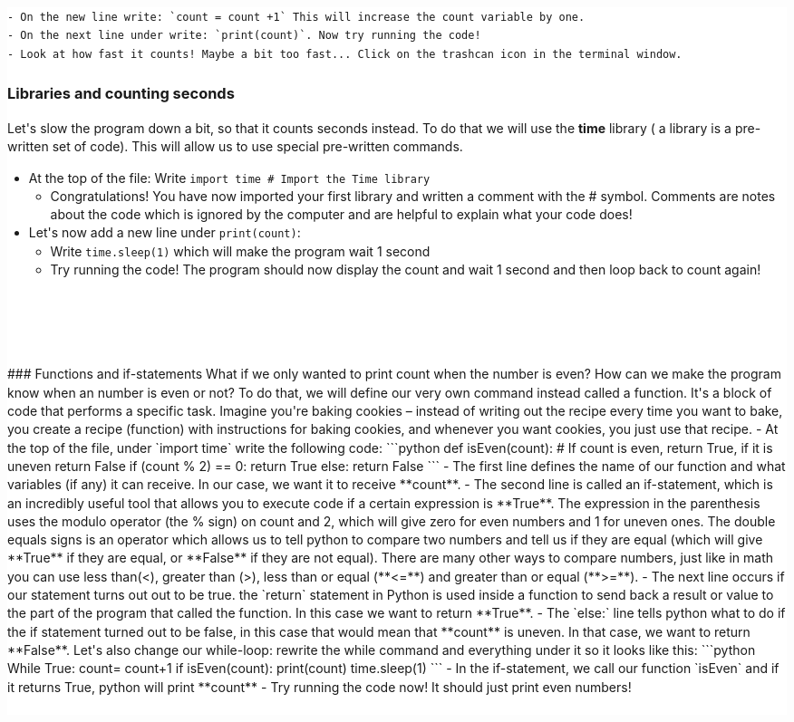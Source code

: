 	- On the new line write: `count = count +1` This will increase the count variable by one.
	- On the next line under write: `print(count)`. Now try running the code!
	- Look at how fast it counts! Maybe a bit too fast... Click on the trashcan icon in the terminal window.
### Libraries and counting seconds
Let's slow the program down a bit, so that it counts seconds instead. To do that we will use the **time** library ( a library is a pre-written set of code). This will allow us to use special pre-written commands.

- At the top of the file: Write `import time # Import the Time library`
	- Congratulations! You have now imported your first library and written a comment with the # symbol. Comments are notes about the code which is ignored by the computer and are helpful to explain what your code does!
- Let's now add a new line under `print(count)`: 
	- Write `time.sleep(1)` which will make the program wait 1 second
	- Try running the code! The program should now display the count and wait 1 second and then loop back to count again!
<br>
<br>
<br> <br>
### Functions and if-statements
What if we only wanted to print count when the number is even? How can we make the program know when an number is even or not? To do that, we will define our very own command instead called a function. It's a block of code that performs a specific task. Imagine you're baking cookies – instead of writing out the recipe every time you want to bake, you create a recipe (function) with instructions for baking cookies, and whenever you want cookies, you just use that recipe.
- At the top of the file, under `import time` write the following code:
```python
def isEven(count): 
# If count is even, return True, if it is uneven return False
	if (count % 2) == 0:
		return True
	else:
		return False
```
- The first line defines the name of our function and what variables (if any) it can receive. In our case, we want it to receive **count**. 
- The second line is called an if-statement, which is an incredibly useful tool that allows you to execute code if a certain expression is **True**.  The expression in the parenthesis uses the modulo operator (the % sign) on count and 2, which will give zero for even numbers and 1 for uneven ones. The double equals signs is an operator which allows us to tell python to compare two numbers and tell us if they are equal (which will give **True** if they are equal, or **False** if they are not equal).  There are many other ways to compare numbers, just like in math you can use less than(<), greater than (>), less than or equal (**<=**) and greater than or equal (**>=**).
- The next line occurs if our statement turns out out to be true. the `return` statement in Python is used inside a function to send back a result or value to the part of the program that called the function. In this case we want to return **True**.
- The `else:` line tells python what to do if the if statement turned out to be false, in this case that would mean that **count** is uneven. In that case, we want to return **False**. 
Let's also change our while-loop:
rewrite the while command and everything under it so it looks like this:
```python
While True:
	count= count+1 
	if isEven(count):
		print(count)
	time.sleep(1)
```
- In the if-statement, we call our function `isEven` and  if it returns True, python will print **count**
- Try running the code now! It should just print even numbers!
<br>
<br>